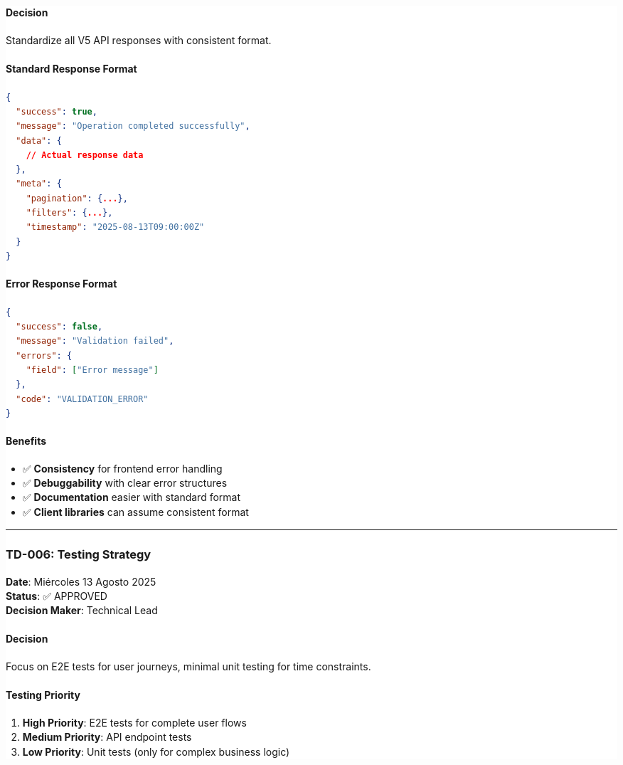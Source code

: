 #### Decision
Standardize all V5 API responses with consistent format.

#### Standard Response Format
```json
{
  "success": true,
  "message": "Operation completed successfully",
  "data": {
    // Actual response data
  },
  "meta": {
    "pagination": {...},
    "filters": {...},
    "timestamp": "2025-08-13T09:00:00Z"
  }
}
```

#### Error Response Format
```json
{
  "success": false,
  "message": "Validation failed",
  "errors": {
    "field": ["Error message"]
  },
  "code": "VALIDATION_ERROR"
}
```

#### Benefits
- ✅ **Consistency** for frontend error handling
- ✅ **Debuggability** with clear error structures
- ✅ **Documentation** easier with standard format
- ✅ **Client libraries** can assume consistent format

---

### **TD-006: Testing Strategy**
**Date**: Miércoles 13 Agosto 2025  
**Status**: ✅ APPROVED  
**Decision Maker**: Technical Lead  

#### Decision
Focus on E2E tests for user journeys, minimal unit testing for time constraints.

#### Testing Priority
1. **High Priority**: E2E tests for complete user flows
2. **Medium Priority**: API endpoint tests
3. **Low Priority**: Unit tests (only for complex business logic)
